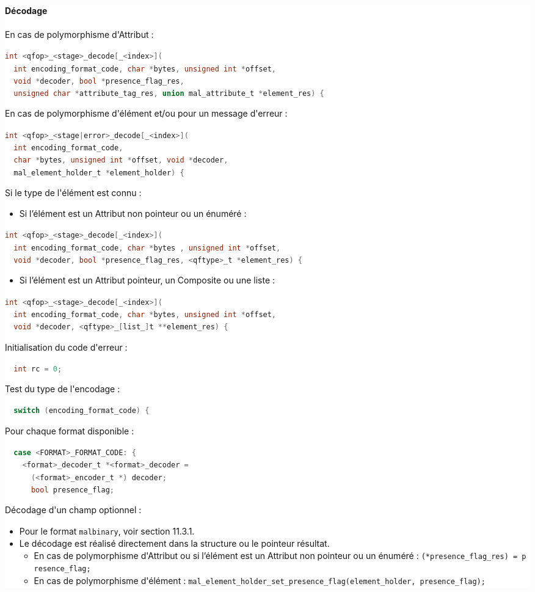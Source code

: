 #### Décodage

En cas de polymorphisme d'Attribut :

```c
int <qfop>_<stage>_decode[_<index>](
  int encoding_format_code, char *bytes, unsigned int *offset,
  void *decoder, bool *presence_flag_res,
  unsigned char *attribute_tag_res, union mal_attribute_t *element_res) {
```

En cas de polymorphisme d'élément et/ou pour un message d'erreur :

```c
int <qfop>_<stage|error>_decode[_<index>](
  int encoding_format_code,
  char *bytes, unsigned int *offset, void *decoder,
  mal_element_holder_t *element_holder) {
```

Si le type de l'élément est connu :

  -	Si l’élément est un Attribut non pointeur ou un énuméré :

```c
int <qfop>_<stage>_decode[_<index>](
  int encoding_format_code, char *bytes , unsigned int *offset,
  void *decoder, bool *presence_flag_res, <qftype>_t *element_res) {
```

  -	Si l’élément est un Attribut pointeur, un Composite ou une liste :
```c
int <qfop>_<stage>_decode[_<index>](
  int encoding_format_code, char *bytes, unsigned int *offset,
  void *decoder, <qftype>_[list_]t **element_res) {
```

Initialisation du code d'erreur :

```c
  int rc = 0;
```

Test du type de l'encodage :

```c
  switch (encoding_format_code) {
```

Pour chaque format disponible :

```c
  case <FORMAT>_FORMAT_CODE: {
    <format>_decoder_t *<format>_decoder =
      (<format>_encoder_t *) decoder;
      bool presence_flag;
```

Décodage d'un champ optionnel :

  -	Pour le format `malbinary`, voir section 11.3.1.
  -	Le décodage est réalisé directement dans la structure ou le pointeur résultat.
    - En cas de polymorphisme d'Attribut ou si l’élément est un Attribut non pointeur ou un énuméré : `(*presence_flag_res) = presence_flag;`
    - En cas de polymorphisme d'élément : `mal_element_holder_set_presence_flag(element_holder, presence_flag);`
